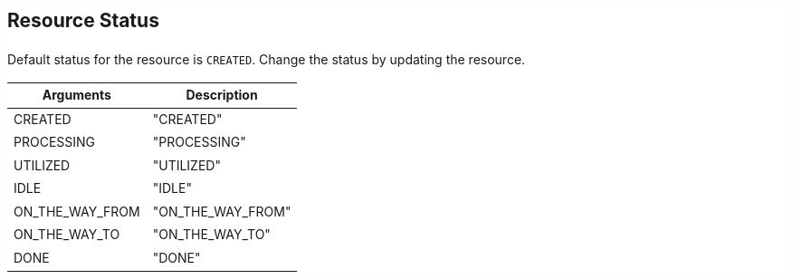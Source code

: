 ## Resource Status
Default status for the resource is `CREATED`. Change the status
by updating the resource.

Arguments | Description
--------- | -----
CREATED | "CREATED"
PROCESSING | "PROCESSING"
UTILIZED | "UTILIZED"
IDLE | "IDLE"
ON_THE_WAY_FROM | "ON_THE_WAY_FROM"
ON_THE_WAY_TO | "ON_THE_WAY_TO"
DONE | "DONE"

